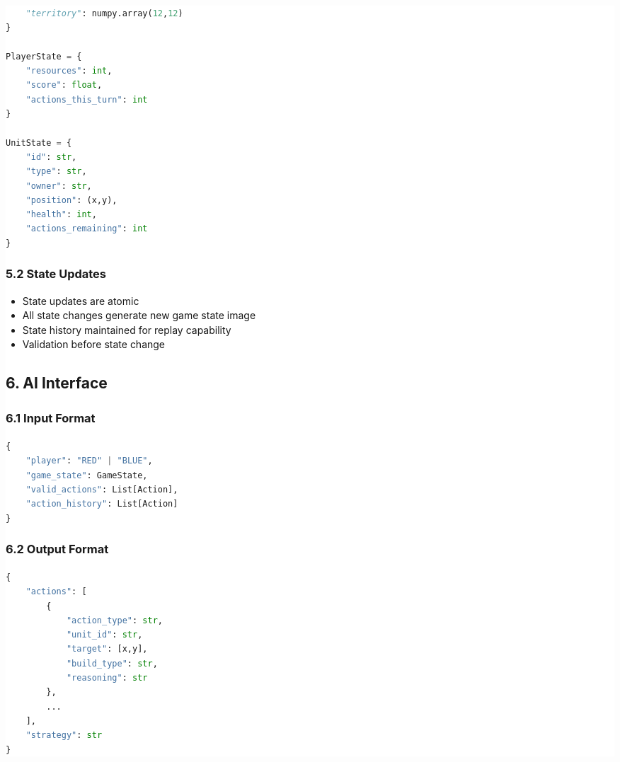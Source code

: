 ```python
    "territory": numpy.array(12,12)
}

PlayerState = {
    "resources": int,
    "score": float,
    "actions_this_turn": int
}

UnitState = {
    "id": str,
    "type": str,
    "owner": str,
    "position": (x,y),
    "health": int,
    "actions_remaining": int
}
```

### 5.2 State Updates
- State updates are atomic
- All state changes generate new game state image
- State history maintained for replay capability
- Validation before state change

## 6. AI Interface

### 6.1 Input Format
```python
{
    "player": "RED" | "BLUE",
    "game_state": GameState,
    "valid_actions": List[Action],
    "action_history": List[Action]
}
```

### 6.2 Output Format
```python
{
    "actions": [
        {
            "action_type": str,
            "unit_id": str,
            "target": [x,y],
            "build_type": str,
            "reasoning": str
        },
        ...
    ],
    "strategy": str
}
```
